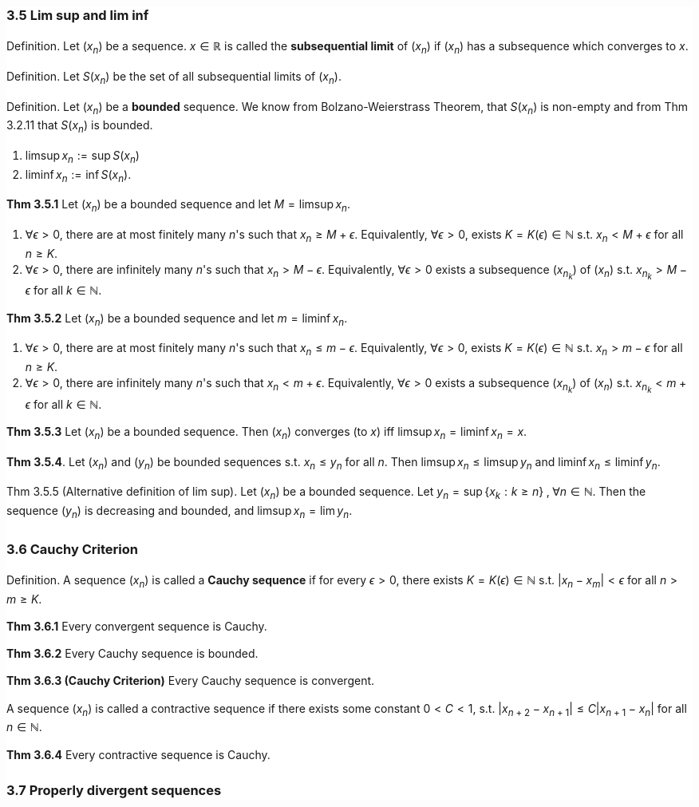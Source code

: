 ### 3.5 Lim sup and lim inf

Definition. Let $(x_n)$ be a sequence. $x \in \mathbb{R}$ is called the **subsequential limit** of $(x_n)$ if $(x_n)$ has a subsequence which converges to $x$. 

Definition. Let $S(x_n)$ be the set of all subsequential limits of $(x_n)$. 

Definition. Let $(x_n)$ be a **bounded** sequence. We know from Bolzano-Weierstrass Theorem, that $S(x_n)$ is non-empty and from Thm 3.2.11 that $S(x_n)$ is bounded.
1. $\limsup x_n := \sup S(x_n)$
2. $\liminf x_n := \inf S(x_n)$.

**Thm 3.5.1** Let $(x_n)$ be a bounded sequence and let $M = \limsup x_n$.
1. $\forall \epsilon > 0$, there are at most finitely many $n$'s such that $x_n \geq M + \epsilon$. Equivalently, $\forall \epsilon > 0$, exists $K = K(\epsilon) \in \mathbb{N}$ s.t. $x_n < M + \epsilon$ for all $n \geq K$.
2.  $\forall \epsilon > 0$, there are infinitely many $n$'s such that $x_n > M - \epsilon$. Equivalently, $\forall \epsilon > 0$ exists a subsequence $(x_{n_k})$ of $(x_n)$ s.t. $x_{n_k} > M - \epsilon$ for all $k \in \mathbb{N}$.

**Thm 3.5.2** Let $(x_n)$ be a bounded sequence and let $m = \liminf x_n$.
1. $\forall \epsilon > 0$, there are at most finitely many $n$'s such that $x_n \leq m - \epsilon$. Equivalently, $\forall \epsilon > 0$, exists $K = K(\epsilon) \in \mathbb{N}$ s.t. $x_n > m - \epsilon$ for all $n \geq K$.
2.  $\forall \epsilon > 0$, there are infinitely many $n$'s such that $x_n < m + \epsilon$. Equivalently, $\forall \epsilon > 0$ exists a subsequence $(x_{n_k})$ of $(x_n)$ s.t. $x_{n_k} < m + \epsilon$ for all $k \in \mathbb{N}$.

**Thm 3.5.3** Let $(x_n)$ be a bounded sequence. Then $(x_n)$ converges (to $x$) iff $\limsup x_n = \liminf x_n = x$.

**Thm 3.5.4**. Let $(x_n)$ and $(y_n)$ be bounded sequences s.t. $x_n \leq y_n$ for all $n$. Then $\limsup x_n \leq \limsup y_n$ and $\liminf x_n \leq \liminf y_n$.

Thm 3.5.5 (Alternative definition of lim sup). Let $(x_n)$ be a bounded sequence. Let $y_n = \sup \{ x_k : k \geq n \} \;, \; \forall n \in \mathbb{N}$. Then the sequence $(y_n)$ is decreasing and bounded, and $\limsup x_n = \lim y_n$.

### 3.6 Cauchy Criterion

Definition. A sequence $(x_n)$ is called a **Cauchy sequence** if for every $\epsilon > 0$, there exists $K = K(\epsilon) \in \mathbb{N}$ s.t. $\vert x_n - x_m \vert < \epsilon$ for all $n > m \geq K$.

**Thm 3.6.1** Every convergent sequence is Cauchy.

**Thm 3.6.2** Every Cauchy sequence is bounded.

**Thm 3.6.3 (Cauchy Criterion)** Every Cauchy sequence is convergent.

A sequence $(x_n)$ is called a contractive sequence if there exists some constant $0 < C < 1$, s.t. $\vert x_{n + 2} - x_{n + 1} \vert \leq C \vert x_{n + 1} - x_n \vert$ for all $n \in \mathbb{N}$.

**Thm 3.6.4** Every contractive sequence is Cauchy. 

### 3.7 Properly divergent sequences
